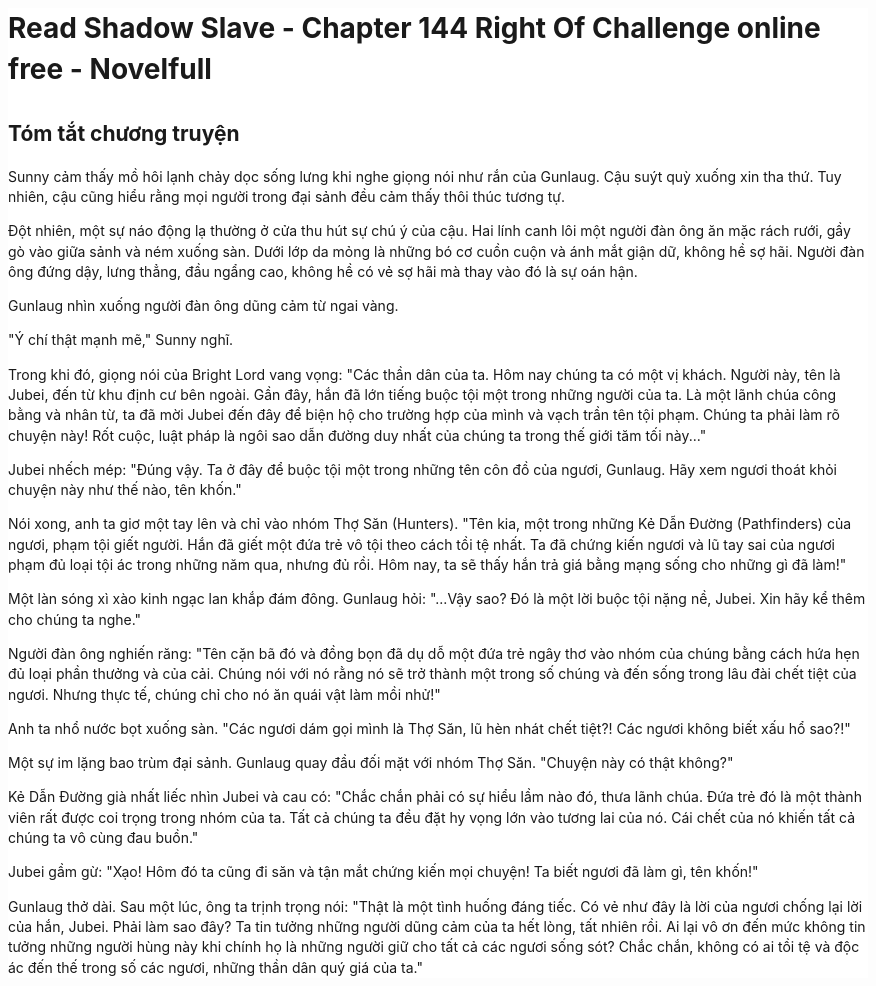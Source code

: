 # Read Shadow Slave - Chapter 144 Right Of Challenge online free - Novelfull

## Tóm tắt chương truyện

Sunny cảm thấy mồ hôi lạnh chảy dọc sống lưng khi nghe giọng nói như rắn của Gunlaug. Cậu suýt quỳ xuống xin tha thứ. Tuy nhiên, cậu cũng hiểu rằng mọi người trong đại sảnh đều cảm thấy thôi thúc tương tự.

Đột nhiên, một sự náo động lạ thường ở cửa thu hút sự chú ý của cậu. Hai lính canh lôi một người đàn ông ăn mặc rách rưới, gầy gò vào giữa sảnh và ném xuống sàn. Dưới lớp da mỏng là những bó cơ cuồn cuộn và ánh mắt giận dữ, không hề sợ hãi. Người đàn ông đứng dậy, lưng thẳng, đầu ngẩng cao, không hề có vẻ sợ hãi mà thay vào đó là sự oán hận.

Gunlaug nhìn xuống người đàn ông dũng cảm từ ngai vàng.

"Ý chí thật mạnh mẽ," Sunny nghĩ.

Trong khi đó, giọng nói của Bright Lord vang vọng: "Các thần dân của ta. Hôm nay chúng ta có một vị khách. Người này, tên là Jubei, đến từ khu định cư bên ngoài. Gần đây, hắn đã lớn tiếng buộc tội một trong những người của ta. Là một lãnh chúa công bằng và nhân từ, ta đã mời Jubei đến đây để biện hộ cho trường hợp của mình và vạch trần tên tội phạm. Chúng ta phải làm rõ chuyện này! Rốt cuộc, luật pháp là ngôi sao dẫn đường duy nhất của chúng ta trong thế giới tăm tối này..."

Jubei nhếch mép: "Đúng vậy. Ta ở đây để buộc tội một trong những tên côn đồ của ngươi, Gunlaug. Hãy xem ngươi thoát khỏi chuyện này như thế nào, tên khốn."

Nói xong, anh ta giơ một tay lên và chỉ vào nhóm Thợ Săn (Hunters). "Tên kia, một trong những Kẻ Dẫn Đường (Pathfinders) của ngươi, phạm tội giết người. Hắn đã giết một đứa trẻ vô tội theo cách tồi tệ nhất. Ta đã chứng kiến ngươi và lũ tay sai của ngươi phạm đủ loại tội ác trong những năm qua, nhưng đủ rồi. Hôm nay, ta sẽ thấy hắn trả giá bằng mạng sống cho những gì đã làm!"

Một làn sóng xì xào kinh ngạc lan khắp đám đông. Gunlaug hỏi: "...Vậy sao? Đó là một lời buộc tội nặng nề, Jubei. Xin hãy kể thêm cho chúng ta nghe."

Người đàn ông nghiến răng: "Tên cặn bã đó và đồng bọn đã dụ dỗ một đứa trẻ ngây thơ vào nhóm của chúng bằng cách hứa hẹn đủ loại phần thưởng và của cải. Chúng nói với nó rằng nó sẽ trở thành một trong số chúng và đến sống trong lâu đài chết tiệt của ngươi. Nhưng thực tế, chúng chỉ cho nó ăn quái vật làm mồi nhử!"

Anh ta nhổ nước bọt xuống sàn. "Các ngươi dám gọi mình là Thợ Săn, lũ hèn nhát chết tiệt?! Các ngươi không biết xấu hổ sao?!"

Một sự im lặng bao trùm đại sảnh. Gunlaug quay đầu đối mặt với nhóm Thợ Săn. "Chuyện này có thật không?"

Kẻ Dẫn Đường già nhất liếc nhìn Jubei và cau có: "Chắc chắn phải có sự hiểu lầm nào đó, thưa lãnh chúa. Đứa trẻ đó là một thành viên rất được coi trọng trong nhóm của ta. Tất cả chúng ta đều đặt hy vọng lớn vào tương lai của nó. Cái chết của nó khiến tất cả chúng ta vô cùng đau buồn."

Jubei gầm gừ: "Xạo! Hôm đó ta cũng đi săn và tận mắt chứng kiến mọi chuyện! Ta biết ngươi đã làm gì, tên khốn!"

Gunlaug thở dài. Sau một lúc, ông ta trịnh trọng nói: "Thật là một tình huống đáng tiếc. Có vẻ như đây là lời của ngươi chống lại lời của hắn, Jubei. Phải làm sao đây? Ta tin tưởng những người dũng cảm của ta hết lòng, tất nhiên rồi. Ai lại vô ơn đến mức không tin tưởng những người hùng này khi chính họ là những người giữ cho tất cả các ngươi sống sót? Chắc chắn, không có ai tồi tệ và độc ác đến thế trong số các ngươi, những thần dân quý giá của ta."
